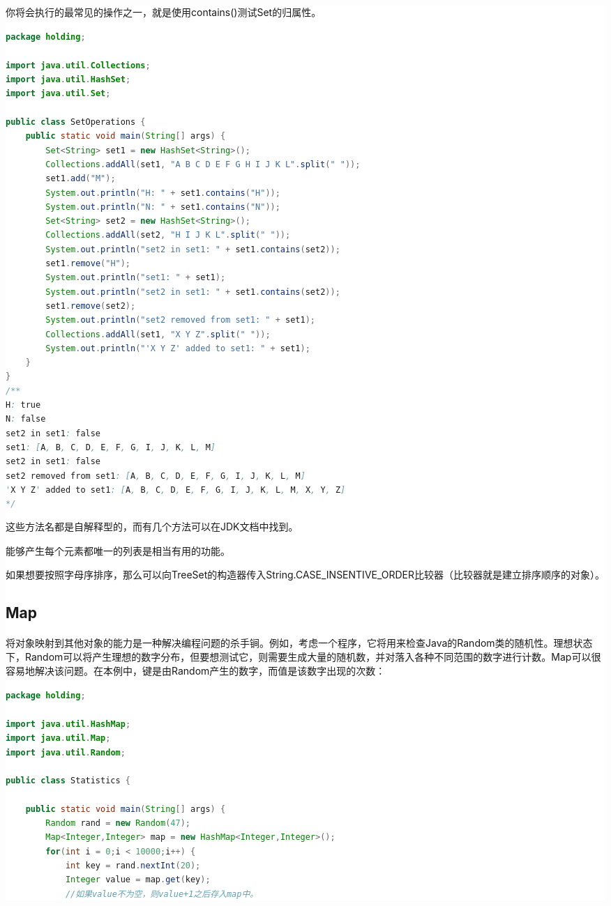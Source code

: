 你将会执行的最常见的操作之一，就是使用contains()测试Set的归属性。

```java
package holding;

import java.util.Collections;
import java.util.HashSet;
import java.util.Set;

public class SetOperations {
	public static void main(String[] args) {
		Set<String> set1 = new HashSet<String>();
		Collections.addAll(set1, "A B C D E F G H I J K L".split(" "));
		set1.add("M");
		System.out.println("H: " + set1.contains("H"));
		System.out.println("N: " + set1.contains("N"));
		Set<String> set2 = new HashSet<String>();
		Collections.addAll(set2, "H I J K L".split(" "));
		System.out.println("set2 in set1: " + set1.contains(set2));
		set1.remove("H");
		System.out.println("set1: " + set1);
		System.out.println("set2 in set1: " + set1.contains(set2));
		set1.remove(set2);
		System.out.println("set2 removed from set1: " + set1);
		Collections.addAll(set1, "X Y Z".split(" "));
		System.out.println("'X Y Z' added to set1: " + set1);
	}
}
/**
H: true
N: false
set2 in set1: false
set1: [A, B, C, D, E, F, G, I, J, K, L, M]
set2 in set1: false
set2 removed from set1: [A, B, C, D, E, F, G, I, J, K, L, M]
'X Y Z' added to set1: [A, B, C, D, E, F, G, I, J, K, L, M, X, Y, Z]
*/
```

这些方法名都是自解释型的，而有几个方法可以在JDK文档中找到。

能够产生每个元素都唯一的列表是相当有用的功能。

如果想要按照字母序排序，那么可以向TreeSet的构造器传入String.CASE_INSENTIVE_ORDER比较器（比较器就是建立排序顺序的对象）。

## Map

将对象映射到其他对象的能力是一种解决编程问题的杀手锏。例如，考虑一个程序，它将用来检查Java的Random类的随机性。理想状态下，Random可以将产生理想的数字分布，但要想测试它，则需要生成大量的随机数，并对落入各种不同范围的数字进行计数。Map可以很容易地解决该问题。在本例中，键是由Random产生的数字，而值是该数字出现的次数：

```java
package holding;

import java.util.HashMap;
import java.util.Map;
import java.util.Random;

public class Statistics {

	public static void main(String[] args) {
		Random rand = new Random(47);
		Map<Integer,Integer> map = new HashMap<Integer,Integer>();
		for(int i = 0;i < 10000;i++) {
			int key = rand.nextInt(20);
			Integer value = map.get(key);
			//如果value不为空，则value+1之后存入map中。
```